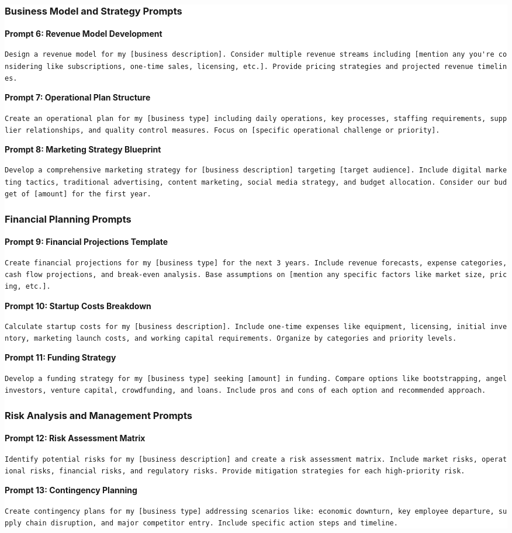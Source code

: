 ### Business Model and Strategy Prompts

**Prompt 6: Revenue Model Development**
```
Design a revenue model for my [business description]. Consider multiple revenue streams including [mention any you're considering like subscriptions, one-time sales, licensing, etc.]. Provide pricing strategies and projected revenue timelines.
```

**Prompt 7: Operational Plan Structure**
```
Create an operational plan for my [business type] including daily operations, key processes, staffing requirements, supplier relationships, and quality control measures. Focus on [specific operational challenge or priority].
```

**Prompt 8: Marketing Strategy Blueprint**
```
Develop a comprehensive marketing strategy for [business description] targeting [target audience]. Include digital marketing tactics, traditional advertising, content marketing, social media strategy, and budget allocation. Consider our budget of [amount] for the first year.
```

### Financial Planning Prompts

**Prompt 9: Financial Projections Template**
```
Create financial projections for my [business type] for the next 3 years. Include revenue forecasts, expense categories, cash flow projections, and break-even analysis. Base assumptions on [mention any specific factors like market size, pricing, etc.].
```

**Prompt 10: Startup Costs Breakdown**
```
Calculate startup costs for my [business description]. Include one-time expenses like equipment, licensing, initial inventory, marketing launch costs, and working capital requirements. Organize by categories and priority levels.
```

**Prompt 11: Funding Strategy**
```
Develop a funding strategy for my [business type] seeking [amount] in funding. Compare options like bootstrapping, angel investors, venture capital, crowdfunding, and loans. Include pros and cons of each option and recommended approach.
```

### Risk Analysis and Management Prompts

**Prompt 12: Risk Assessment Matrix**
```
Identify potential risks for my [business description] and create a risk assessment matrix. Include market risks, operational risks, financial risks, and regulatory risks. Provide mitigation strategies for each high-priority risk.
```

**Prompt 13: Contingency Planning**
```
Create contingency plans for my [business type] addressing scenarios like: economic downturn, key employee departure, supply chain disruption, and major competitor entry. Include specific action steps and timeline.
```
